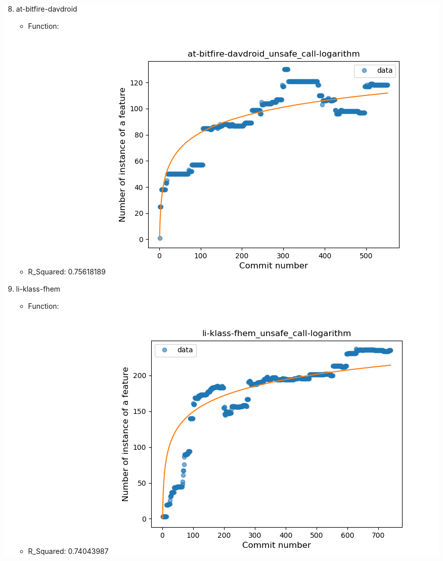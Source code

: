 8. at-bitfire-davdroid

	*  Function: ![equation](http://latex.codecogs.com/svg.latex?19.761635%5Clog_%7B3.048632%7D%28x%29%20&plus;%200.0)
	* R_Squared: 0.75618189
 ![at-bitfire-davdroidunsafe_call](../plots/at-bitfire-davdroid_unsafe_call_T6.png)

9. li-klass-fhem

	*  Function: ![equation](http://latex.codecogs.com/svg.latex?34.051366%5Clog_%7B2.856279%7D%28x%29%20&plus;%200.0)
	* R_Squared: 0.74043987
 ![li-klass-fhemunsafe_call](../plots/li-klass-fhem_unsafe_call_T6.png)
